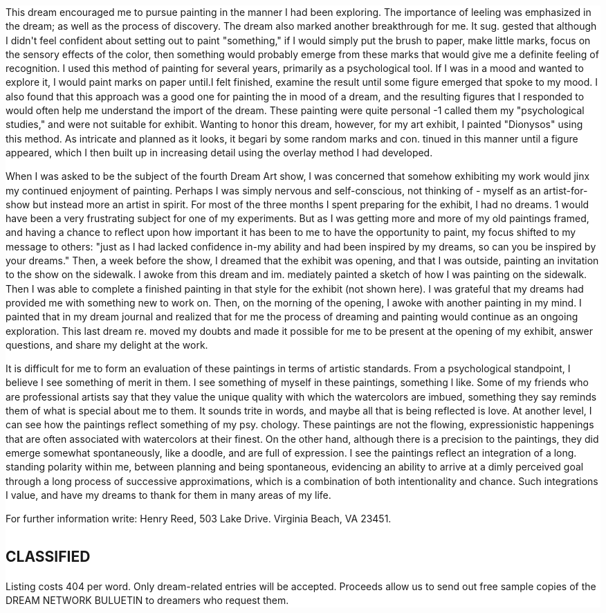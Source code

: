 This dream encouraged me to pursue painting in the manner I had been exploring. The importance of leeling was emphasized in the dream; as well as the process of discovery. The dream also marked another breakthrough for me. It sug. gested that although I didn't feel confident about setting out to paint "something," if I would simply put the brush to paper, make little marks, focus on the sensory effects of the color, then something would probably emerge from these marks that would give me a definite feeling of recognition. I used this method of painting for several years, primarily as a psychological tool. If I was in a mood and wanted to explore it, I would paint marks on paper until.I felt finished, examine the result until some figure emerged that spoke to my mood. I also found that this approach was a good one for painting the in mood of a dream, and the resulting figures that I responded to would often help me understand the import of the dream. These painting were quite personal -1 called them my "psychological studies," and were not suitable for exhibit. Wanting to honor this dream, however, for my art exhibit, I painted "Dionysos" using this method. As intricate and planned as it looks, it begari by some random marks and con. tinued in this manner until a figure appeared, which I then built up in increasing detail using the overlay method I had developed.

When I was asked to be the subject of the fourth Dream Art show, I was concerned that somehow exhibiting my work would jinx my continued enjoyment of painting. Perhaps I was simply nervous and self-conscious, not thinking of - myself as an artist-for-show but instead more an artist in spirit. For most of the three months I spent preparing for the exhibit, I had no dreams. 1 would have been a very frustrating subject for one of my experiments. But as I was getting more and more of my old paintings framed, and having a chance to reflect upon how important it has been to me to have the opportunity to paint, my focus shifted to my message to others: "just as I had lacked confidence in-my ability and had been inspired by my dreams, so can you be inspired by your dreams." Then, a week before the show, I dreamed that the exhibit was opening, and that I was outside, painting an invitation to the show on the sidewalk. I awoke from this dream and im. mediately painted a sketch of how I was painting on the sidewalk. Then I was able to complete a finished painting in that style for the exhibit (not shown here). I was grateful that my dreams had provided me with something new to work on. Then, on the morning of the opening, I awoke with another painting in my mind. I painted that in my dream journal and realized that for me the process of dreaming and painting would continue as an ongoing exploration. This last dream re. moved my doubts and made it possible for me to be present at the opening of my exhibit, answer questions, and share my delight at the work.

It is difficult for me to form an evaluation of these paintings in terms of artistic standards. From a psychological standpoint, I believe I see something of merit in them. I see something of myself in these paintings, something l like. Some of my friends who are professional artists say that they value the unique quality with which the watercolors are imbued, something they say reminds them of what is special about me to them. It sounds trite in words, and maybe all that is being reflected is love. At another level, I can see how the paintings reflect something of my psy. chology. These paintings are not the flowing, expressionistic happenings that are often associated with watercolors at their finest. On the other hand, although there is a precision to the paintings, they did emerge somewhat spontaneously, like a doodle, and are full of expression. I see the paintings reflect an integration of a long. standing polarity within me, between planning and being spontaneous, evidencing an ability to arrive at a dimly perceived goal through a long process of successive approximations, which is a combination of both intentionality and chance. Such integrations I value, and have my dreams to thank for them in many areas of my life.

For further information write: Henry Reed, 503 Lake Drive. Virginia Beach, VA 23451.

## CLASSIFIED

Listing costs 404 per word. Only dream-related entries will be accepted. Proceeds allow us to send out free sample copies of the DREAM NETWORK BULUETIN to dreamers who request them.
